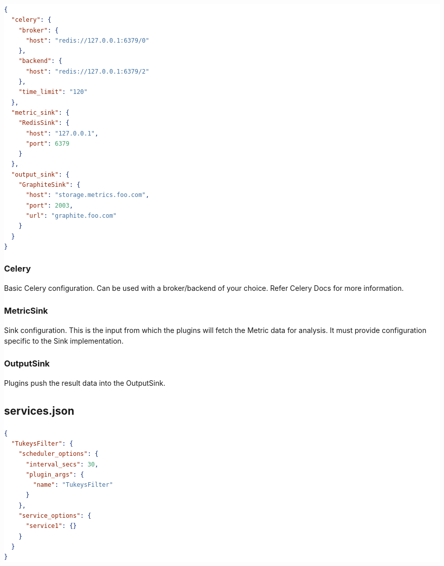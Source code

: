 ```json
{
  "celery": {
    "broker": {
      "host": "redis://127.0.0.1:6379/0"
    },
    "backend": {
      "host": "redis://127.0.0.1:6379/2"
    },
    "time_limit": "120"
  },
  "metric_sink": {
    "RedisSink": {
      "host": "127.0.0.1",
      "port": 6379
    }
  },
  "output_sink": {
    "GraphiteSink": {
      "host": "storage.metrics.foo.com",
      "port": 2003,
      "url": "graphite.foo.com"
    }
  }
}
```

### Celery

Basic Celery configuration. Can be used with a broker/backend of your choice. Refer Celery Docs for more information.

### MetricSink

Sink configuration. This is the input from which the plugins will fetch the Metric data for analysis. It must provide
configuration specific to the Sink implementation.

### OutputSink

Plugins push the result data into the OutputSink.

## services.json

```json
{
  "TukeysFilter": {
    "scheduler_options": {
      "interval_secs": 30,
      "plugin_args": {
        "name": "TukeysFilter"
      }
    },
    "service_options": {
      "service1": {}
    }
  }
}
```
